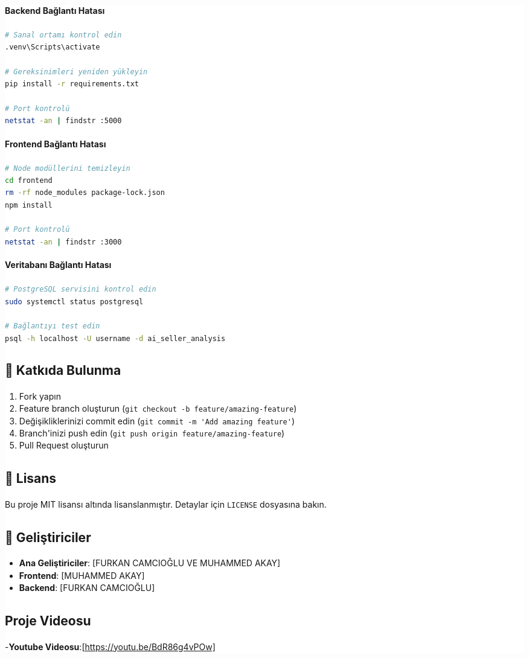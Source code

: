 #### Backend Bağlantı Hatası
```bash
# Sanal ortamı kontrol edin
.venv\Scripts\activate

# Gereksinimleri yeniden yükleyin
pip install -r requirements.txt

# Port kontrolü
netstat -an | findstr :5000
```

#### Frontend Bağlantı Hatası
```bash
# Node modüllerini temizleyin
cd frontend
rm -rf node_modules package-lock.json
npm install

# Port kontrolü
netstat -an | findstr :3000
```

#### Veritabanı Bağlantı Hatası
```bash
# PostgreSQL servisini kontrol edin
sudo systemctl status postgresql

# Bağlantıyı test edin
psql -h localhost -U username -d ai_seller_analysis
```

## 🤝 Katkıda Bulunma

1. Fork yapın
2. Feature branch oluşturun (`git checkout -b feature/amazing-feature`)
3. Değişikliklerinizi commit edin (`git commit -m 'Add amazing feature'`)
4. Branch'inizi push edin (`git push origin feature/amazing-feature`)
5. Pull Request oluşturun

## 📄 Lisans

Bu proje MIT lisansı altında lisanslanmıştır. Detaylar için `LICENSE` dosyasına bakın.

## 👥 Geliştiriciler

- **Ana Geliştiriciler**: [FURKAN CAMCIOĞLU VE MUHAMMED AKAY]
- **Frontend**: [MUHAMMED AKAY]
- **Backend**: [FURKAN CAMCIOĞLU]

## Proje Videosu
-**Youtube Videosu**:[https://youtu.be/BdR86g4vPOw]
